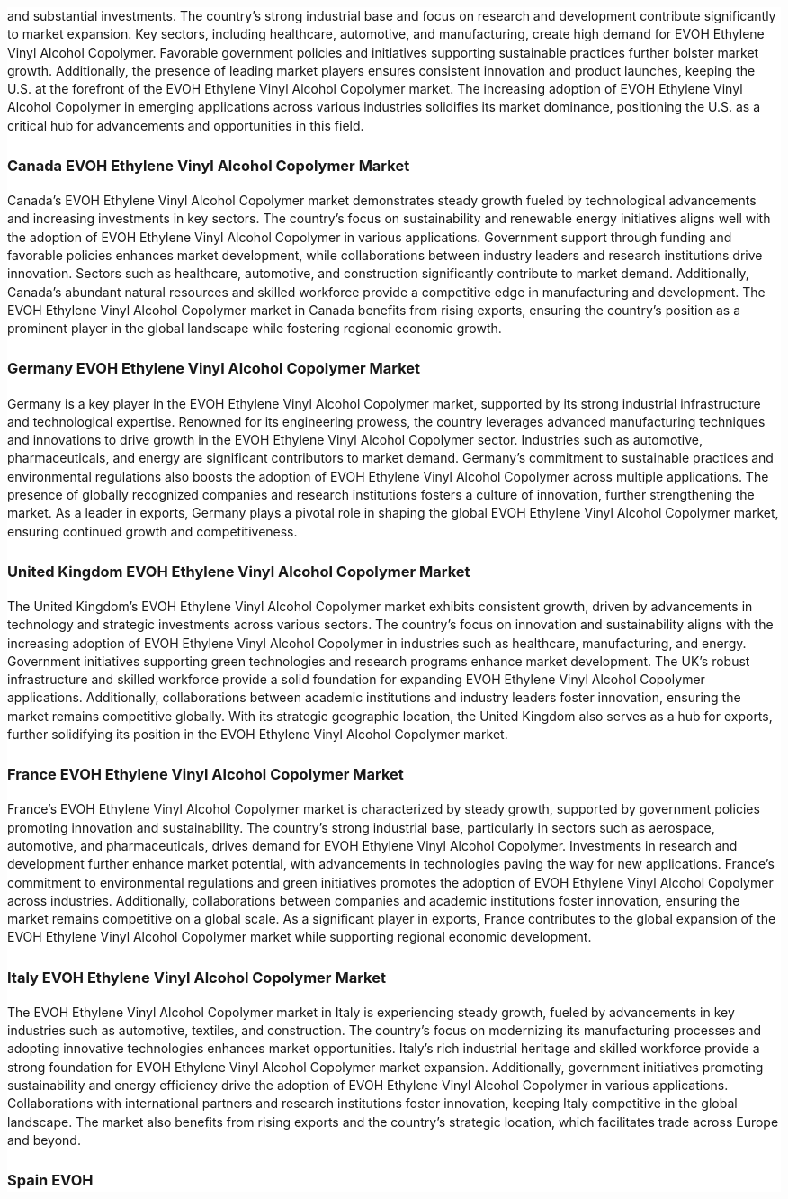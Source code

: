 and substantial investments. The country&rsquo;s strong industrial base and focus on research and development contribute significantly to market expansion. Key sectors, including healthcare, automotive, and manufacturing, create high demand for EVOH Ethylene Vinyl Alcohol Copolymer. Favorable government policies and initiatives supporting sustainable practices further bolster market growth. Additionally, the presence of leading market players ensures consistent innovation and product launches, keeping the U.S. at the forefront of the EVOH Ethylene Vinyl Alcohol Copolymer market. The increasing adoption of EVOH Ethylene Vinyl Alcohol Copolymer in emerging applications across various industries solidifies its market dominance, positioning the U.S. as a critical hub for advancements and opportunities in this field.</p><h3>Canada EVOH Ethylene Vinyl Alcohol Copolymer Market</h3><p>Canada&rsquo;s EVOH Ethylene Vinyl Alcohol Copolymer market demonstrates steady growth fueled by technological advancements and increasing investments in key sectors. The country&rsquo;s focus on sustainability and renewable energy initiatives aligns well with the adoption of EVOH Ethylene Vinyl Alcohol Copolymer in various applications. Government support through funding and favorable policies enhances market development, while collaborations between industry leaders and research institutions drive innovation. Sectors such as healthcare, automotive, and construction significantly contribute to market demand. Additionally, Canada&rsquo;s abundant natural resources and skilled workforce provide a competitive edge in manufacturing and development. The EVOH Ethylene Vinyl Alcohol Copolymer market in Canada benefits from rising exports, ensuring the country&rsquo;s position as a prominent player in the global landscape while fostering regional economic growth.</p><h3>Germany EVOH Ethylene Vinyl Alcohol Copolymer Market</h3><p>Germany is a key player in the EVOH Ethylene Vinyl Alcohol Copolymer market, supported by its strong industrial infrastructure and technological expertise. Renowned for its engineering prowess, the country leverages advanced manufacturing techniques and innovations to drive growth in the EVOH Ethylene Vinyl Alcohol Copolymer sector. Industries such as automotive, pharmaceuticals, and energy are significant contributors to market demand. Germany&rsquo;s commitment to sustainable practices and environmental regulations also boosts the adoption of EVOH Ethylene Vinyl Alcohol Copolymer across multiple applications. The presence of globally recognized companies and research institutions fosters a culture of innovation, further strengthening the market. As a leader in exports, Germany plays a pivotal role in shaping the global EVOH Ethylene Vinyl Alcohol Copolymer market, ensuring continued growth and competitiveness.</p><h3>United Kingdom EVOH Ethylene Vinyl Alcohol Copolymer Market</h3><p>The United Kingdom&rsquo;s EVOH Ethylene Vinyl Alcohol Copolymer market exhibits consistent growth, driven by advancements in technology and strategic investments across various sectors. The country&rsquo;s focus on innovation and sustainability aligns with the increasing adoption of EVOH Ethylene Vinyl Alcohol Copolymer in industries such as healthcare, manufacturing, and energy. Government initiatives supporting green technologies and research programs enhance market development. The UK&rsquo;s robust infrastructure and skilled workforce provide a solid foundation for expanding EVOH Ethylene Vinyl Alcohol Copolymer applications. Additionally, collaborations between academic institutions and industry leaders foster innovation, ensuring the market remains competitive globally. With its strategic geographic location, the United Kingdom also serves as a hub for exports, further solidifying its position in the EVOH Ethylene Vinyl Alcohol Copolymer market.</p><h3>France EVOH Ethylene Vinyl Alcohol Copolymer Market</h3><p>France&rsquo;s EVOH Ethylene Vinyl Alcohol Copolymer market is characterized by steady growth, supported by government policies promoting innovation and sustainability. The country&rsquo;s strong industrial base, particularly in sectors such as aerospace, automotive, and pharmaceuticals, drives demand for EVOH Ethylene Vinyl Alcohol Copolymer. Investments in research and development further enhance market potential, with advancements in technologies paving the way for new applications. France&rsquo;s commitment to environmental regulations and green initiatives promotes the adoption of EVOH Ethylene Vinyl Alcohol Copolymer across industries. Additionally, collaborations between companies and academic institutions foster innovation, ensuring the market remains competitive on a global scale. As a significant player in exports, France contributes to the global expansion of the EVOH Ethylene Vinyl Alcohol Copolymer market while supporting regional economic development.</p><h3>Italy EVOH Ethylene Vinyl Alcohol Copolymer Market</h3><p>The EVOH Ethylene Vinyl Alcohol Copolymer market in Italy is experiencing steady growth, fueled by advancements in key industries such as automotive, textiles, and construction. The country&rsquo;s focus on modernizing its manufacturing processes and adopting innovative technologies enhances market opportunities. Italy&rsquo;s rich industrial heritage and skilled workforce provide a strong foundation for EVOH Ethylene Vinyl Alcohol Copolymer market expansion. Additionally, government initiatives promoting sustainability and energy efficiency drive the adoption of EVOH Ethylene Vinyl Alcohol Copolymer in various applications. Collaborations with international partners and research institutions foster innovation, keeping Italy competitive in the global landscape. The market also benefits from rising exports and the country&rsquo;s strategic location, which facilitates trade across Europe and beyond.</p><h3>Spain EVOH